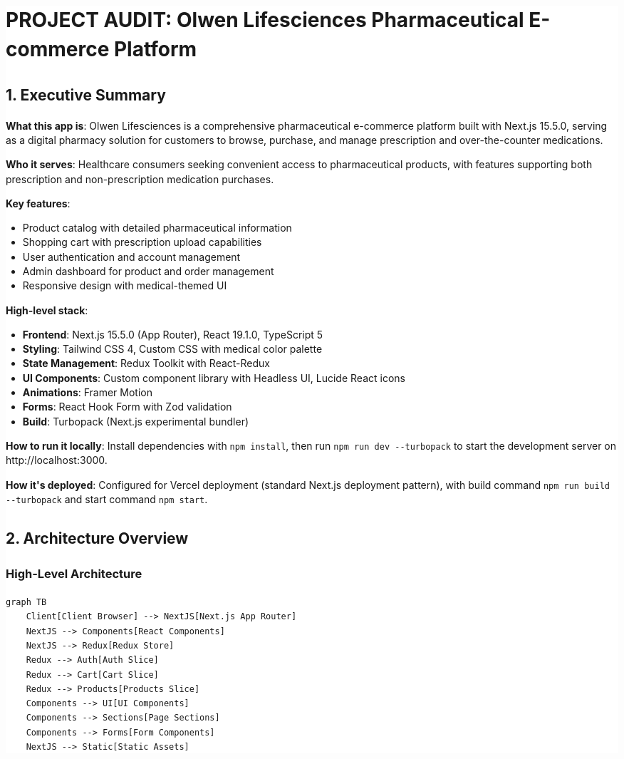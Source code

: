# PROJECT AUDIT: Olwen Lifesciences Pharmaceutical E-commerce Platform

## 1. Executive Summary

**What this app is**: Olwen Lifesciences is a comprehensive pharmaceutical e-commerce platform built with Next.js 15.5.0, serving as a digital pharmacy solution for customers to browse, purchase, and manage prescription and over-the-counter medications.

**Who it serves**: Healthcare consumers seeking convenient access to pharmaceutical products, with features supporting both prescription and non-prescription medication purchases.

**Key features**: 
- Product catalog with detailed pharmaceutical information
- Shopping cart with prescription upload capabilities
- User authentication and account management
- Admin dashboard for product and order management
- Responsive design with medical-themed UI

**High-level stack**: 
- **Frontend**: Next.js 15.5.0 (App Router), React 19.1.0, TypeScript 5
- **Styling**: Tailwind CSS 4, Custom CSS with medical color palette
- **State Management**: Redux Toolkit with React-Redux
- **UI Components**: Custom component library with Headless UI, Lucide React icons
- **Animations**: Framer Motion
- **Forms**: React Hook Form with Zod validation
- **Build**: Turbopack (Next.js experimental bundler)

**How to run it locally**: Install dependencies with `npm install`, then run `npm run dev --turbopack` to start the development server on http://localhost:3000.

**How it's deployed**: Configured for Vercel deployment (standard Next.js deployment pattern), with build command `npm run build --turbopack` and start command `npm start`.

## 2. Architecture Overview

### High-Level Architecture
```mermaid
graph TB
    Client[Client Browser] --> NextJS[Next.js App Router]
    NextJS --> Components[React Components]
    NextJS --> Redux[Redux Store]
    Redux --> Auth[Auth Slice]
    Redux --> Cart[Cart Slice] 
    Redux --> Products[Products Slice]
    Components --> UI[UI Components]
    Components --> Sections[Page Sections]
    Components --> Forms[Form Components]
    NextJS --> Static[Static Assets]
```
